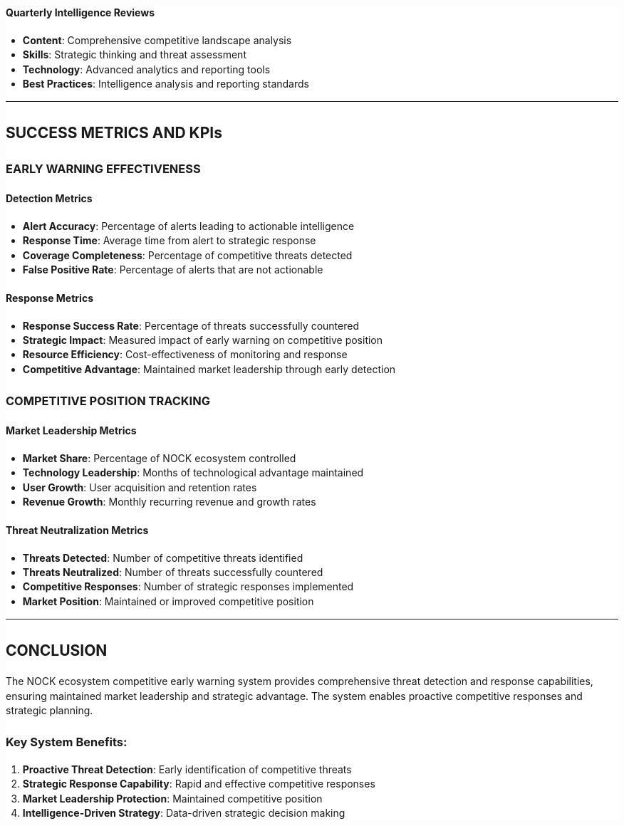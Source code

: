 #### Quarterly Intelligence Reviews
- **Content**: Comprehensive competitive landscape analysis
- **Skills**: Strategic thinking and threat assessment
- **Technology**: Advanced analytics and reporting tools
- **Best Practices**: Intelligence analysis and reporting standards

---

## SUCCESS METRICS AND KPIs

### EARLY WARNING EFFECTIVENESS

#### Detection Metrics
- **Alert Accuracy**: Percentage of alerts leading to actionable intelligence
- **Response Time**: Average time from alert to strategic response
- **Coverage Completeness**: Percentage of competitive threats detected
- **False Positive Rate**: Percentage of alerts that are not actionable

#### Response Metrics
- **Response Success Rate**: Percentage of threats successfully countered
- **Strategic Impact**: Measured impact of early warning on competitive position
- **Resource Efficiency**: Cost-effectiveness of monitoring and response
- **Competitive Advantage**: Maintained market leadership through early detection

### COMPETITIVE POSITION TRACKING

#### Market Leadership Metrics
- **Market Share**: Percentage of NOCK ecosystem controlled
- **Technology Leadership**: Months of technological advantage maintained
- **User Growth**: User acquisition and retention rates
- **Revenue Growth**: Monthly recurring revenue and growth rates

#### Threat Neutralization Metrics
- **Threats Detected**: Number of competitive threats identified
- **Threats Neutralized**: Number of threats successfully countered
- **Competitive Responses**: Number of strategic responses implemented
- **Market Position**: Maintained or improved competitive position

---

## CONCLUSION

The NOCK ecosystem competitive early warning system provides comprehensive threat detection and response capabilities, ensuring maintained market leadership and strategic advantage. The system enables proactive competitive responses and strategic planning.

### Key System Benefits:
1. **Proactive Threat Detection**: Early identification of competitive threats
2. **Strategic Response Capability**: Rapid and effective competitive responses
3. **Market Leadership Protection**: Maintained competitive position
4. **Intelligence-Driven Strategy**: Data-driven strategic decision making

